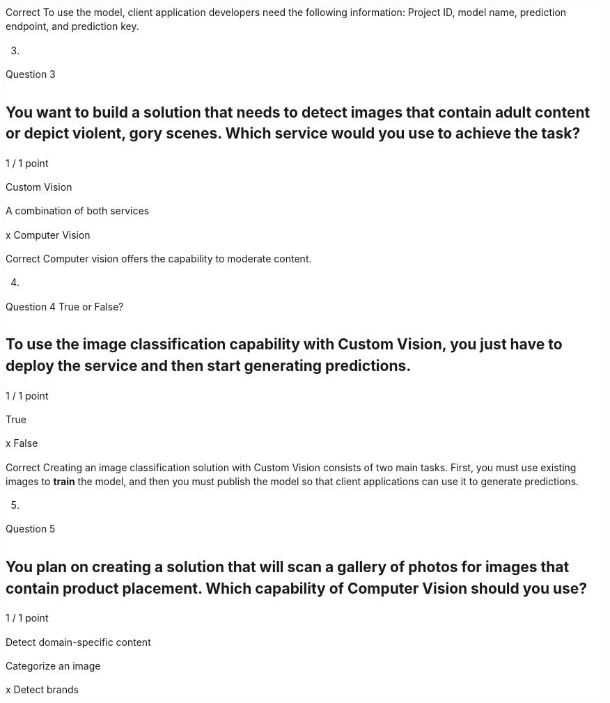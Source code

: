 Correct
To use the model, client application developers need the following information: Project ID, model name, prediction endpoint, and prediction key.

3.
Question 3
## You want to build a solution that needs to detect images that contain adult content or depict violent, gory scenes. Which service would you use to achieve the task?

1 / 1 point

Custom Vision


A combination of both services


x Computer Vision

Correct
Computer vision offers the capability to moderate content.

4.
Question 4
True or False?

## To use the image classification capability with Custom Vision, you just have to deploy the service and then start generating predictions.

1 / 1 point

True


x False

Correct
Creating an image classification solution with Custom Vision consists of two main tasks. First, you must use existing images to **train** the model, and then you must publish the model so that client applications can use it to generate predictions.

5.
Question 5
## You plan on creating a solution that will scan a gallery of photos for images that contain product placement. Which capability of Computer Vision should you use?

1 / 1 point

Detect domain-specific content


Categorize an image


x Detect brands
